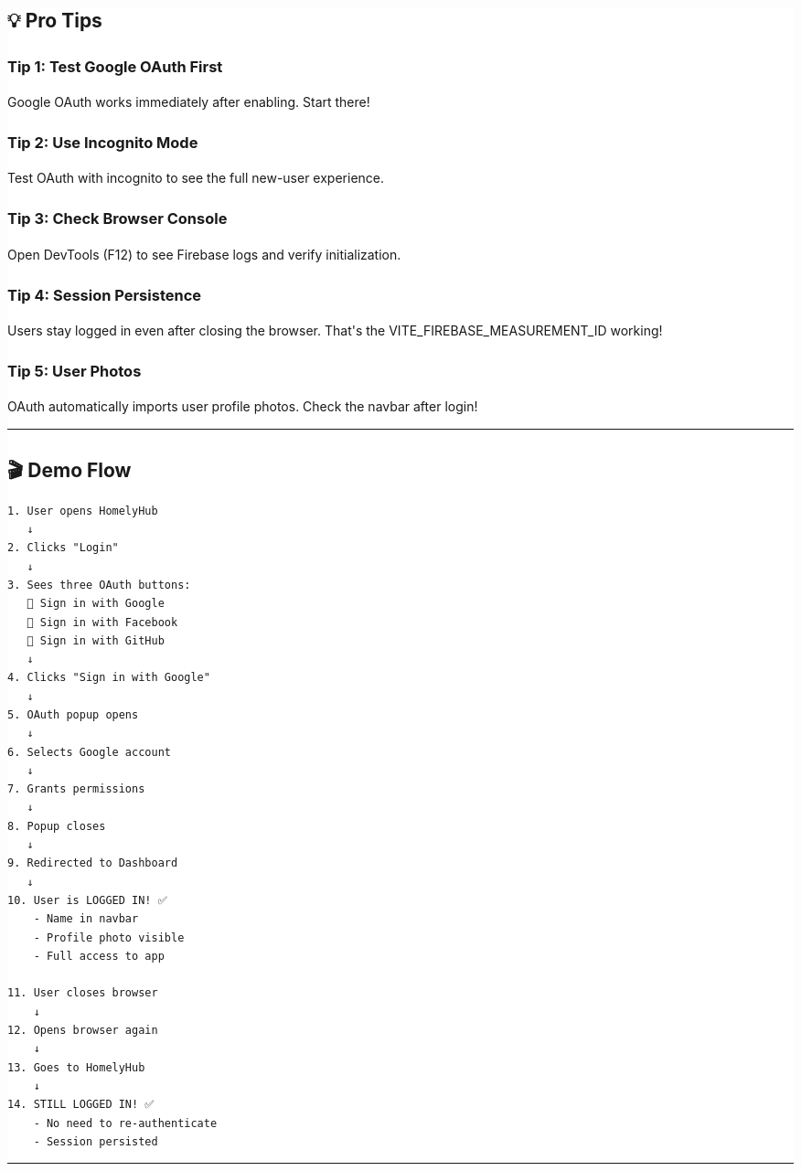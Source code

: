 
## 💡 Pro Tips

### Tip 1: Test Google OAuth First
Google OAuth works immediately after enabling. Start there!

### Tip 2: Use Incognito Mode
Test OAuth with incognito to see the full new-user experience.

### Tip 3: Check Browser Console
Open DevTools (F12) to see Firebase logs and verify initialization.

### Tip 4: Session Persistence
Users stay logged in even after closing the browser. That's the VITE_FIREBASE_MEASUREMENT_ID working!

### Tip 5: User Photos
OAuth automatically imports user profile photos. Check the navbar after login!

---

## 🎬 Demo Flow

```
1. User opens HomelyHub
   ↓
2. Clicks "Login"
   ↓
3. Sees three OAuth buttons:
   🔷 Sign in with Google
   📘 Sign in with Facebook
   🐙 Sign in with GitHub
   ↓
4. Clicks "Sign in with Google"
   ↓
5. OAuth popup opens
   ↓
6. Selects Google account
   ↓
7. Grants permissions
   ↓
8. Popup closes
   ↓
9. Redirected to Dashboard
   ↓
10. User is LOGGED IN! ✅
    - Name in navbar
    - Profile photo visible
    - Full access to app

11. User closes browser
    ↓
12. Opens browser again
    ↓
13. Goes to HomelyHub
    ↓
14. STILL LOGGED IN! ✅
    - No need to re-authenticate
    - Session persisted
```

---